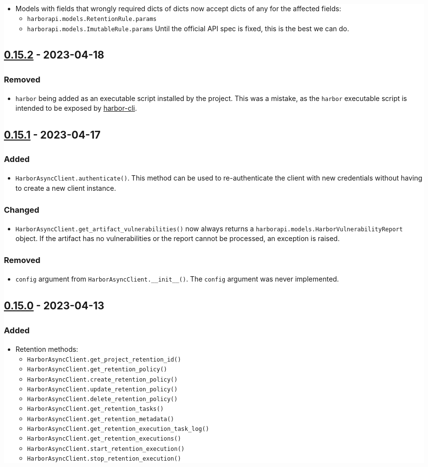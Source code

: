 - Models with fields that wrongly required dicts of dicts now accept dicts of any for the affected fields:
  - `harborapi.models.RetentionRule.params`
  - `harborapi.models.ImutableRule.params`
Until the official API spec is fixed, this is the best we can do.

## [0.15.2](https://github.com/pederhan/harborapi/tree/harborapi-v0.15.2) - 2023-04-18

### Removed

- `harbor` being added as an executable script installed by the project. This was a mistake, as the `harbor` executable script is intended to be exposed by [harbor-cli](https://github.com/pederhan/harbor-cli).


## [0.15.1](https://github.com/pederhan/harborapi/tree/harborapi-v0.15.1) - 2023-04-17

### Added

- `HarborAsyncClient.authenticate()`. This method can be used to re-authenticate the client with new credentials without having to create a new client instance.

### Changed

- `HarborAsyncClient.get_artifact_vulnerabilities()` now always returns a `harborapi.models.HarborVulnerabilityReport` object. If the artifact has no vulnerabilities or the report cannot be processed, an exception is raised.

### Removed
- `config` argument from `HarborAsyncClient.__init__()`. The `config` argument was never implemented.



## [0.15.0](https://github.com/pederhan/harborapi/tree/harborapi-v0.15.0) - 2023-04-13

### Added

- Retention methods:
  - `HarborAsyncClient.get_project_retention_id()`
  - `HarborAsyncClient.get_retention_policy()`
  - `HarborAsyncClient.create_retention_policy()`
  - `HarborAsyncClient.update_retention_policy()`
  - `HarborAsyncClient.delete_retention_policy()`
  - `HarborAsyncClient.get_retention_tasks()`
  - `HarborAsyncClient.get_retention_metadata()`
  - `HarborAsyncClient.get_retention_execution_task_log()`
  - `HarborAsyncClient.get_retention_executions()`
  - `HarborAsyncClient.start_retention_execution()`
  - `HarborAsyncClient.stop_retention_execution()`
